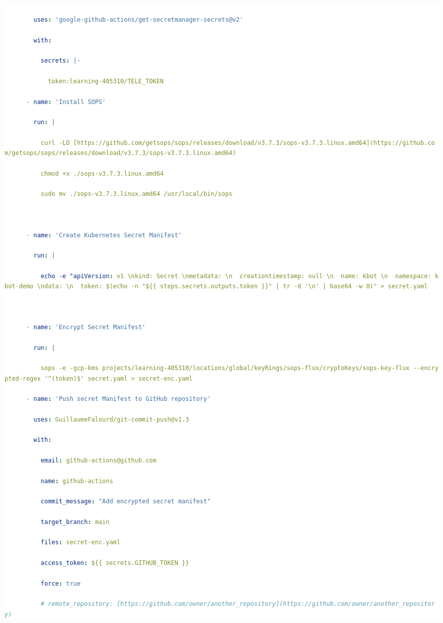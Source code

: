 ```yaml

        uses: 'google-github-actions/get-secretmanager-secrets@v2'

        with:

          secrets: |-

            token:learning-405310/TELE_TOKEN

      - name: 'Install SOPS'

        run: |

          curl -LO [https://github.com/getsops/sops/releases/download/v3.7.3/sops-v3.7.3.linux.amd64](https://github.com/getsops/sops/releases/download/v3.7.3/sops-v3.7.3.linux.amd64)

          chmod +x ./sops-v3.7.3.linux.amd64

          sudo mv ./sops-v3.7.3.linux.amd64 /usr/local/bin/sops

  

      - name: 'Create Kubernetes Secret Manifest'

        run: |

          echo -e "apiVersion: v1 \nkind: Secret \nmetadata: \n  creationtimestamp: null \n  name: kbot \n  namespace: kbot-demo \ndata: \n  token: $(echo -n "${{ steps.secrets.outputs.token }}" | tr -d '\n' | base64 -w 0)" > secret.yaml

  

      - name: 'Encrypt Secret Manifest'

        run: |

          sops -e -gcp-kms projects/learning-405310/locations/global/keyRings/sops-flux/cryptoKeys/sops-key-flux --encrypted-regex '^(token)$' secret.yaml > secret-enc.yaml

      - name: 'Push secret Manifest to GitHub repository'

        uses: GuillaumeFalourd/git-commit-push@v1.3

        with:

          email: github-actions@github.com

          name: github-actions

          commit_message: "Add encrypted secret manifest"

          target_branch: main

          files: secret-enc.yaml

          access_token: ${{ secrets.GITHUB_TOKEN }}

          force: true

          # remote_repository: [https://github.com/owner/another_repository](https://github.com/owner/another_repository)

```